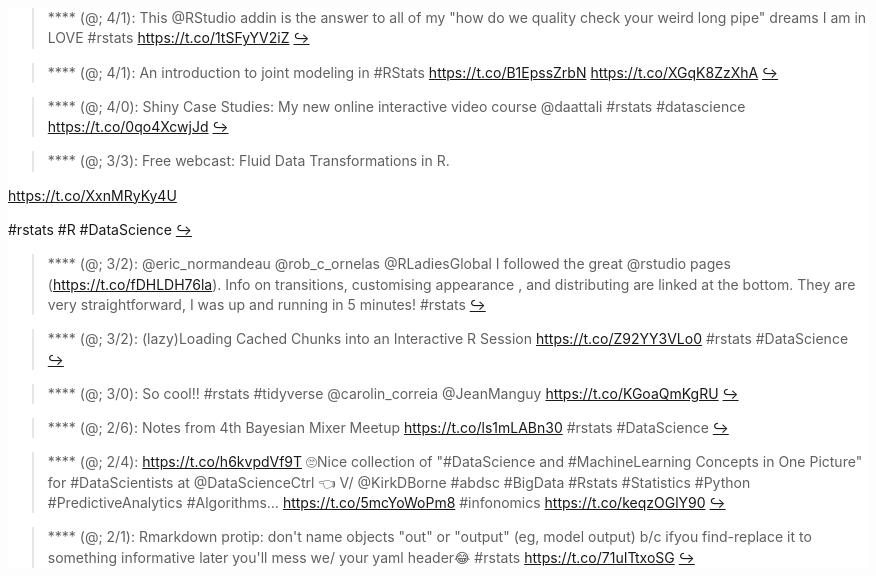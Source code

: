 


> **** (@; 4/1): This @RStudio addin is the answer to all of my "how do we quality check your weird long pipe" dreams I am in LOVE #rstats https://t.co/1tSFyYV2iZ  [&#8618;](https://twitter.com/dataandme/status/968176240254439424)




> **** (@; 4/1): An introduction to joint modeling in #RStats https://t.co/B1EpssZrbN https://t.co/XGqK8ZzXhA  [&#8618;](https://twitter.com/dataandme/status/968167575191523333)




> **** (@; 4/0): Shiny Case Studies: My new online interactive video course @daattali #rstats #datascience https://t.co/0qo4XcwjJd  [&#8618;](https://twitter.com/dataandme/status/968161730441371648)




> **** (@; 3/3): Free webcast: Fluid Data Transformations in R.
>
https://t.co/XxnMRyKy4U
>
#rstats #R #DataScience  [&#8618;](https://twitter.com/dataandme/status/968201014342856704)




> **** (@; 3/2): @eric_normandeau @rob_c_ornelas @RLadiesGlobal I followed the great @rstudio pages (https://t.co/fDHLDH76la). Info on transitions, customising appearance , and distributing are linked at the bottom. They are very straightforward, I was up and running in 5 minutes! #rstats  [&#8618;](https://twitter.com/dataandme/status/968206319420366849)




> **** (@; 3/2): (lazy)Loading Cached Chunks into an Interactive R Session https://t.co/Z92YY3VLo0 #rstats #DataScience  [&#8618;](https://twitter.com/dataandme/status/968159960839413761)




> **** (@; 3/0): So cool!! #rstats #tidyverse @carolin_correia @JeanManguy https://t.co/KGoaQmKgRU  [&#8618;](https://twitter.com/dataandme/status/968171059928330240)




> **** (@; 2/6): Notes from 4th Bayesian Mixer Meetup https://t.co/ls1mLABn30 #rstats #DataScience  [&#8618;](https://twitter.com/dataandme/status/968172523216138240)




> **** (@; 2/4): https://t.co/h6kvpdVf9T 🙄Nice collection of "#DataScience and #MachineLearning Concepts in One Picture" for #DataScientists at @DataScienceCtrl 👈 V/ @KirkDBorne #abdsc #BigData #Rstats #Statistics #Python #PredictiveAnalytics #Algorithms… https://t.co/5mcYoWoPm8 #infonomics https://t.co/keqzOGlY90  [&#8618;](https://twitter.com/dataandme/status/968175927069835265)




> **** (@; 2/1): Rmarkdown protip: don't name objects "out" or "output" (eg, model output) b/c ifyou find-replace it to something informative later you'll mess we/ your yaml header😂
#rstats https://t.co/71uITtxoSG  [&#8618;](https://twitter.com/dataandme/status/968191344761032711)
